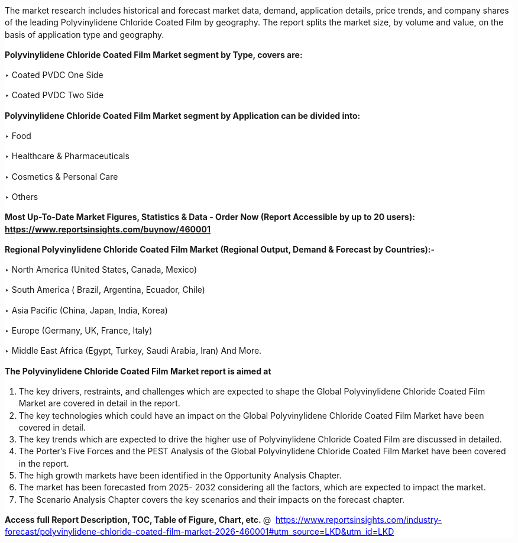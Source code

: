 The market research includes historical and forecast market data, demand, application details, price trends, and company shares of the leading Polyvinylidene Chloride Coated Film by geography. The report splits the market size, by volume and value, on the basis of application type and geography.

<strong>Polyvinylidene Chloride Coated Film Market segment by Type, covers are:</strong>

‣ Coated PVDC One Side

‣ Coated PVDC Two Side

<strong>Polyvinylidene Chloride Coated Film Market segment by Application can be divided into:</strong>

‣ Food

‣ Healthcare & Pharmaceuticals

‣ Cosmetics & Personal Care

‣ Others

<strong>Most Up-To-Date Market Figures, Statistics & Data - Order Now (Report Accessible by up to 20 users): <a href=https://www.reportsinsights.com/buynow/460001>https://www.reportsinsights.com/buynow/460001</a></strong>

<strong>Regional Polyvinylidene Chloride Coated Film Market (Regional Output, Demand &amp; Forecast by Countries):-</strong>

‣ North America (United States, Canada, Mexico)

‣ South America ( Brazil, Argentina, Ecuador, Chile)

‣ Asia Pacific (China, Japan, India, Korea)

‣ Europe (Germany, UK, France, Italy)

‣ Middle East Africa (Egypt, Turkey, Saudi Arabia, Iran) And More.

<strong>The Polyvinylidene Chloride Coated Film Market report is aimed at</strong>
<ol>
  <li>The key drivers, restraints, and challenges which are expected to shape the Global Polyvinylidene Chloride Coated Film Market are covered in detail in the report.</li>
  <li>The key technologies which could have an impact on the Global Polyvinylidene Chloride Coated Film Market have been covered in detail.</li>
  <li>The key trends which are expected to drive the higher use of Polyvinylidene Chloride Coated Film are discussed in detailed.</li>
  <li>The Porter’s Five Forces and the PEST Analysis of the Global Polyvinylidene Chloride Coated Film Market have been covered in the report.</li>
  <li>The high growth markets have been identified in the Opportunity Analysis Chapter.</li>
  <li>The market has been forecasted from 2025- 2032 considering all the factors, which are expected to impact the market.</li>
  <li>The Scenario Analysis Chapter covers the key scenarios and their impacts on the forecast chapter.</li>
</ol>
<strong>Access full Report Description, TOC, Table of Figure, Chart, etc. </strong>@  <a href=https://www.reportsinsights.com/industry-forecast/polyvinylidene-chloride-coated-film-market-2026-460001#utm_source=LKD&utm_id=LKD style=color:#0000ff;>https://www.reportsinsights.com/industry-forecast/polyvinylidene-chloride-coated-film-market-2026-460001#utm_source=LKD&utm_id=LKD</a></font>
